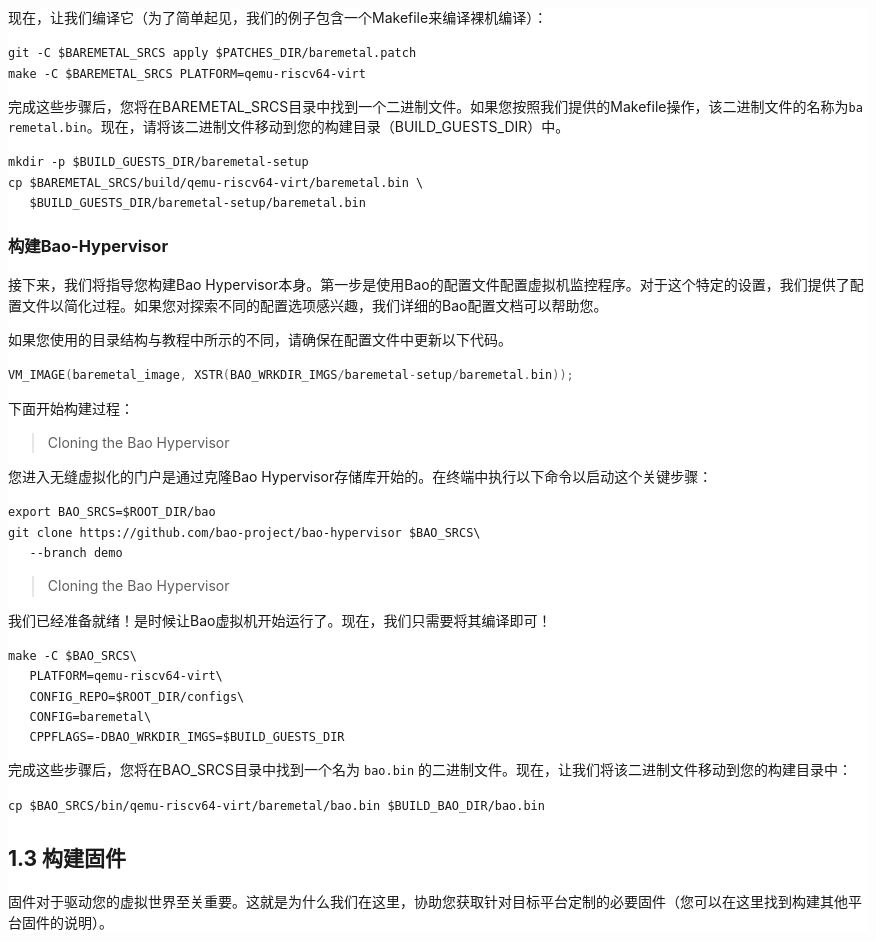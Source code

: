 现在，让我们编译它（为了简单起见，我们的例子包含一个Makefile来编译裸机编译）：

```shell
git -C $BAREMETAL_SRCS apply $PATCHES_DIR/baremetal.patch
make -C $BAREMETAL_SRCS PLATFORM=qemu-riscv64-virt
```

完成这些步骤后，您将在BAREMETAL_SRCS目录中找到一个二进制文件。如果您按照我们提供的Makefile操作，该二进制文件的名称为`baremetal.bin`。现在，请将该二进制文件移动到您的构建目录（BUILD_GUESTS_DIR）中。

```shell
mkdir -p $BUILD_GUESTS_DIR/baremetal-setup
cp $BAREMETAL_SRCS/build/qemu-riscv64-virt/baremetal.bin \
   $BUILD_GUESTS_DIR/baremetal-setup/baremetal.bin
```

### 构建Bao-Hypervisor

接下来，我们将指导您构建Bao Hypervisor本身。第一步是使用Bao的配置文件配置虚拟机监控程序。对于这个特定的设置，我们提供了配置文件以简化过程。如果您对探索不同的配置选项感兴趣，我们详细的Bao配置文档可以帮助您。

如果您使用的目录结构与教程中所示的不同，请确保在配置文件中更新以下代码。

```c
VM_IMAGE(baremetal_image, XSTR(BAO_WRKDIR_IMGS/baremetal-setup/baremetal.bin));
```

下面开始构建过程：

> Cloning the Bao Hypervisor

您进入无缝虚拟化的门户是通过克隆Bao Hypervisor存储库开始的。在终端中执行以下命令以启动这个关键步骤：

```shell
export BAO_SRCS=$ROOT_DIR/bao
git clone https://github.com/bao-project/bao-hypervisor $BAO_SRCS\
   --branch demo
```

> Cloning the Bao Hypervisor

我们已经准备就绪！是时候让Bao虚拟机开始运行了。现在，我们只需要将其编译即可！

```shell
make -C $BAO_SRCS\
   PLATFORM=qemu-riscv64-virt\
   CONFIG_REPO=$ROOT_DIR/configs\
   CONFIG=baremetal\
   CPPFLAGS=-DBAO_WRKDIR_IMGS=$BUILD_GUESTS_DIR
```

完成这些步骤后，您将在BAO_SRCS目录中找到一个名为 `bao.bin` 的二进制文件。现在，让我们将该二进制文件移动到您的构建目录中：

```shell
cp $BAO_SRCS/bin/qemu-riscv64-virt/baremetal/bao.bin $BUILD_BAO_DIR/bao.bin
```

## 1.3 构建固件

固件对于驱动您的虚拟世界至关重要。这就是为什么我们在这里，协助您获取针对目标平台定制的必要固件（您可以在这里找到构建其他平台固件的说明）。
